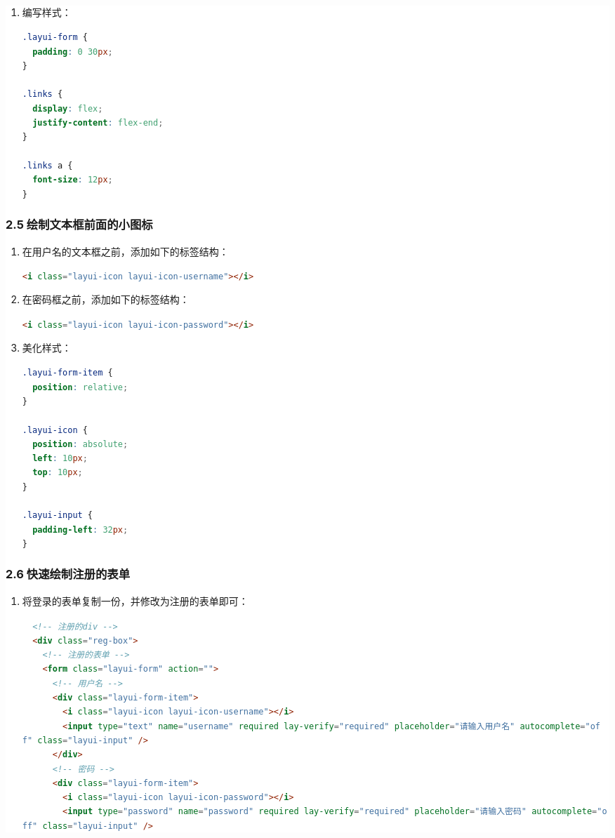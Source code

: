 1. 编写样式：

   ```css
   .layui-form {
     padding: 0 30px;
   }
   
   .links {
     display: flex;
     justify-content: flex-end;
   }
   
   .links a {
     font-size: 12px;
   }
   ```

### 2.5 绘制文本框前面的小图标

1. 在用户名的文本框之前，添加如下的标签结构：

   ```html
   <i class="layui-icon layui-icon-username"></i>
   ```

2. 在密码框之前，添加如下的标签结构：

   ```html
   <i class="layui-icon layui-icon-password"></i>
   ```

3. 美化样式：

   ```css
   .layui-form-item {
     position: relative;
   }
   
   .layui-icon {
     position: absolute;
     left: 10px;
     top: 10px;
   }
   
   .layui-input {
     padding-left: 32px;
   }
   ```

### 2.6 快速绘制注册的表单

1. 将登录的表单复制一份，并修改为注册的表单即可：

   ```html
     <!-- 注册的div -->
     <div class="reg-box">
       <!-- 注册的表单 -->
       <form class="layui-form" action="">
         <!-- 用户名 -->
         <div class="layui-form-item">
           <i class="layui-icon layui-icon-username"></i>
           <input type="text" name="username" required lay-verify="required" placeholder="请输入用户名" autocomplete="off" class="layui-input" />
         </div>
         <!-- 密码 -->
         <div class="layui-form-item">
           <i class="layui-icon layui-icon-password"></i>
           <input type="password" name="password" required lay-verify="required" placeholder="请输入密码" autocomplete="off" class="layui-input" />
   ```